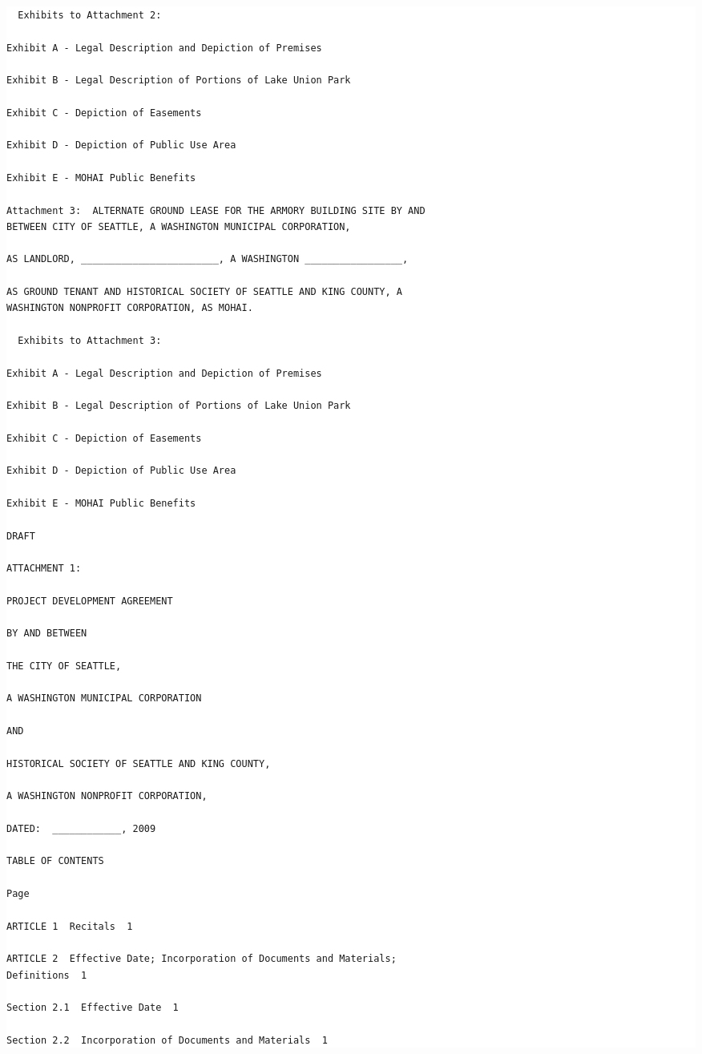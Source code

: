       Exhibits to Attachment 2:  
  
    Exhibit A - Legal Description and Depiction of Premises  
  
    Exhibit B - Legal Description of Portions of Lake Union Park  
  
    Exhibit C - Depiction of Easements  
  
    Exhibit D - Depiction of Public Use Area  
  
    Exhibit E - MOHAI Public Benefits  
  
    Attachment 3:  ALTERNATE GROUND LEASE FOR THE ARMORY BUILDING SITE BY AND  
    BETWEEN CITY OF SEATTLE, A WASHINGTON MUNICIPAL CORPORATION,  
  
    AS LANDLORD, ________________________, A WASHINGTON _________________,  
  
    AS GROUND TENANT AND HISTORICAL SOCIETY OF SEATTLE AND KING COUNTY, A  
    WASHINGTON NONPROFIT CORPORATION, AS MOHAI.  
  
      Exhibits to Attachment 3:  
  
    Exhibit A - Legal Description and Depiction of Premises  
  
    Exhibit B - Legal Description of Portions of Lake Union Park  
  
    Exhibit C - Depiction of Easements  
  
    Exhibit D - Depiction of Public Use Area  
  
    Exhibit E - MOHAI Public Benefits  
  
    DRAFT  
  
    ATTACHMENT 1:  
  
    PROJECT DEVELOPMENT AGREEMENT  
  
    BY AND BETWEEN  
  
    THE CITY OF SEATTLE,  
  
    A WASHINGTON MUNICIPAL CORPORATION  
  
    AND  
  
    HISTORICAL SOCIETY OF SEATTLE AND KING COUNTY,  
  
    A WASHINGTON NONPROFIT CORPORATION,  
  
    DATED:  ____________, 2009  
  
    TABLE OF CONTENTS  
  
    Page  
  
    ARTICLE 1  Recitals  1  
  
    ARTICLE 2  Effective Date; Incorporation of Documents and Materials;  
    Definitions  1  
  
    Section 2.1  Effective Date  1  
  
    Section 2.2  Incorporation of Documents and Materials  1  
  